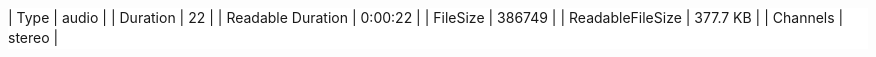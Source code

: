 | Type | audio |
| Duration | 22 |
| Readable Duration | 0:00:22 |
| FileSize | 386749 |
| ReadableFileSize | 377.7 KB |
| Channels | stereo |

